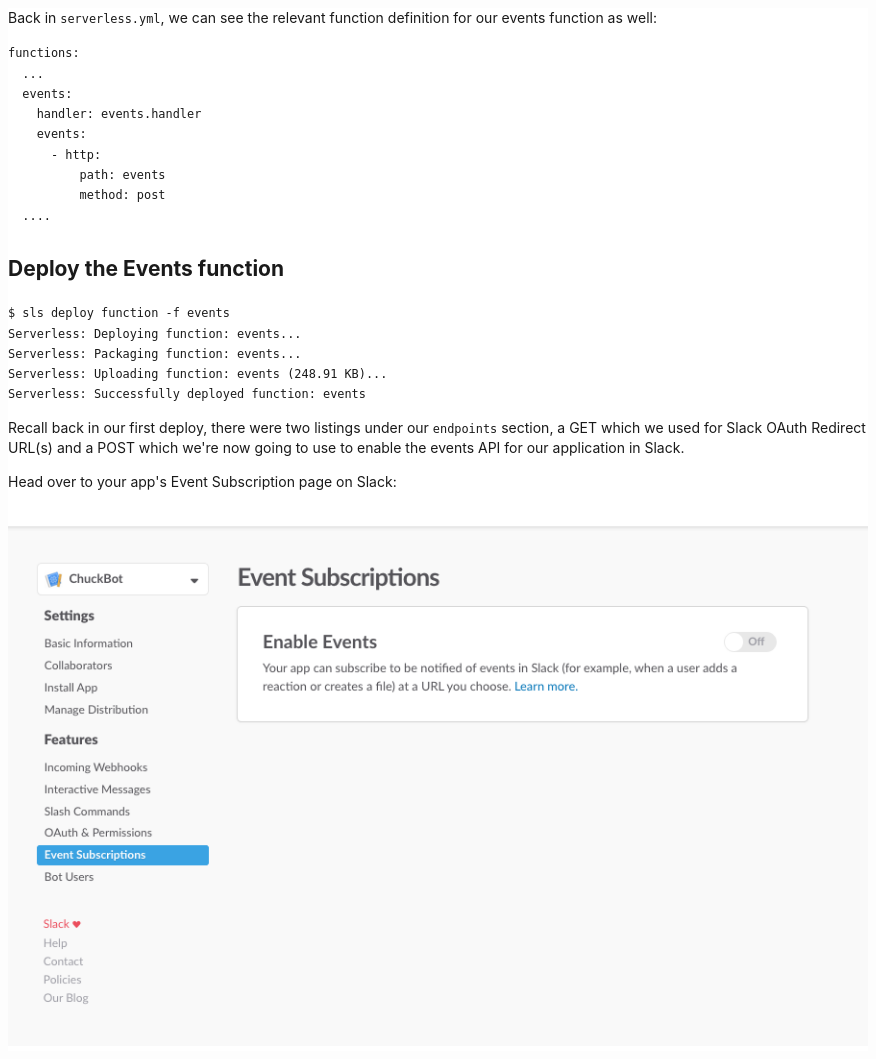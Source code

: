 Back in `serverless.yml`, we can see the relevant function definition for our events function as well:

```
functions:
  ...
  events:
    handler: events.handler
    events:
      - http:
          path: events
          method: post
  ....
```

## Deploy the Events function

```
$ sls deploy function -f events
Serverless: Deploying function: events...
Serverless: Packaging function: events...
Serverless: Uploading function: events (248.91 KB)...
Serverless: Successfully deployed function: events
```

Recall back in our first deploy, there were two listings under our `endpoints` section, a GET which we used for Slack OAuth Redirect URL(s) and a POST which we're now going to use to enable the events API for our application in Slack.

Head over to your app's Event Subscription page on Slack:

![](https://raw.githubusercontent.com/jboursiquot/codeher17/master/walkthrough/images/events/slack-events-setup-1.png?token=AAPkTSevuhwmhybCOFhPemInMiJeshorks5ZxmXGwA%3D%3D)
